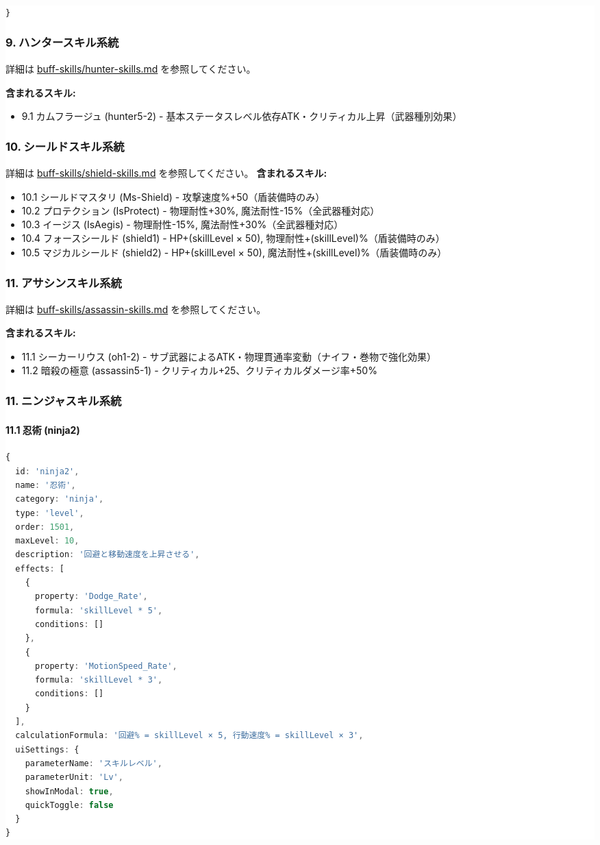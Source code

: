 ```typescript
}
```

### 9. ハンタースキル系統

詳細は [buff-skills/hunter-skills.md](./buff-skills/hunter-skills.md) を参照してください。

**含まれるスキル:**
- 9.1 カムフラージュ (hunter5-2) - 基本ステータスレベル依存ATK・クリティカル上昇（武器種別効果）

### 10. シールドスキル系統
詳細は [buff-skills/shield-skills.md](./buff-skills/shield-skills.md) を参照してください。
**含まれるスキル:**
- 10.1 シールドマスタリ (Ms-Shield) - 攻撃速度%+50（盾装備時のみ）
- 10.2 プロテクション (IsProtect) - 物理耐性+30%, 魔法耐性-15%（全武器種対応）
- 10.3 イージス (IsAegis) - 物理耐性-15%, 魔法耐性+30%（全武器種対応）
- 10.4 フォースシールド (shield1) - HP+(skillLevel × 50), 物理耐性+(skillLevel)%（盾装備時のみ）
- 10.5 マジカルシールド (shield2) - HP+(skillLevel × 50), 魔法耐性+(skillLevel)%（盾装備時のみ）

### 11. アサシンスキル系統

詳細は [buff-skills/assassin-skills.md](./buff-skills/assassin-skills.md) を参照してください。

**含まれるスキル:**
- 11.1 シーカーリウス (oh1-2) - サブ武器によるATK・物理貫通率変動（ナイフ・巻物で強化効果）
- 11.2 暗殺の極意 (assassin5-1) - クリティカル+25、クリティカルダメージ率+50%

### 11. ニンジャスキル系統

#### 11.1 忍術 (ninja2)
```typescript
{
  id: 'ninja2',
  name: '忍術',
  category: 'ninja',
  type: 'level',
  order: 1501,
  maxLevel: 10,
  description: '回避と移動速度を上昇させる',
  effects: [
    {
      property: 'Dodge_Rate',
      formula: 'skillLevel * 5',
      conditions: []
    },
    {
      property: 'MotionSpeed_Rate',
      formula: 'skillLevel * 3',
      conditions: []
    }
  ],
  calculationFormula: '回避% = skillLevel × 5, 行動速度% = skillLevel × 3',
  uiSettings: {
    parameterName: 'スキルレベル',
    parameterUnit: 'Lv',
    showInModal: true,
    quickToggle: false
  }
}
```
